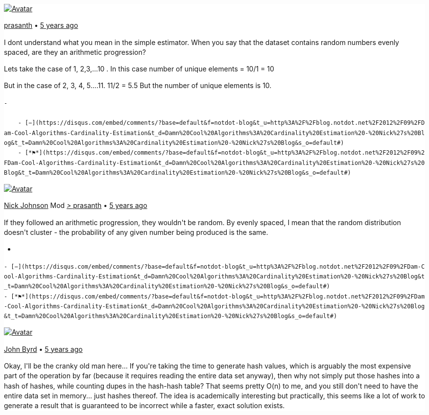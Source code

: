 [![Avatar](../_resources/675fb4b91ca717db030507f2d84bcfdf.png)](https://disqus.com/by/gprasant/)

 [prasanth](https://disqus.com/by/gprasant/)    •  [5 years ago](http://blog.notdot.net/2012/09/Dam-Cool-Algorithms-Cardinality-Estimation#comment-644105013)

I dont understand what you mean in the simple estimator. When you say that the dataset contains random numbers evenly spaced, are they an arithmetic progression?

Lets take the case of 1, 2,3,...10 . In this case number of unique elements = 10/1 = 10

But in the case of 2, 3, 4, 5....11. 11/2 = 5.5 But the number of unique elements is 10.

    -

        - [−](https://disqus.com/embed/comments/?base=default&f=notdot-blog&t_u=http%3A%2F%2Fblog.notdot.net%2F2012%2F09%2FDam-Cool-Algorithms-Cardinality-Estimation&t_d=Damn%20Cool%20Algorithms%3A%20Cardinality%20Estimation%20-%20Nick%27s%20Blog&t_t=Damn%20Cool%20Algorithms%3A%20Cardinality%20Estimation%20-%20Nick%27s%20Blog&s_o=default#)
        - [*⚑*](https://disqus.com/embed/comments/?base=default&f=notdot-blog&t_u=http%3A%2F%2Fblog.notdot.net%2F2012%2F09%2FDam-Cool-Algorithms-Cardinality-Estimation&t_d=Damn%20Cool%20Algorithms%3A%20Cardinality%20Estimation%20-%20Nick%27s%20Blog&t_t=Damn%20Cool%20Algorithms%3A%20Cardinality%20Estimation%20-%20Nick%27s%20Blog&s_o=default#)

[![Avatar](../_resources/675fb4b91ca717db030507f2d84bcfdf.png)](https://disqus.com/by/Arachnid/)

 [Nick Johnson](https://disqus.com/by/Arachnid/)  Mod  [*>* prasanth](http://blog.notdot.net/2012/09/Dam-Cool-Algorithms-Cardinality-Estimation#comment-644105013)  •  [5 years ago](http://blog.notdot.net/2012/09/Dam-Cool-Algorithms-Cardinality-Estimation#comment-644138147)

If they followed an arithmetic progression, they wouldn't be random. By evenly spaced, I mean that the random distribution doesn't cluster - the probability of any given number being produced is the same.

-

    - [−](https://disqus.com/embed/comments/?base=default&f=notdot-blog&t_u=http%3A%2F%2Fblog.notdot.net%2F2012%2F09%2FDam-Cool-Algorithms-Cardinality-Estimation&t_d=Damn%20Cool%20Algorithms%3A%20Cardinality%20Estimation%20-%20Nick%27s%20Blog&t_t=Damn%20Cool%20Algorithms%3A%20Cardinality%20Estimation%20-%20Nick%27s%20Blog&s_o=default#)
    - [*⚑*](https://disqus.com/embed/comments/?base=default&f=notdot-blog&t_u=http%3A%2F%2Fblog.notdot.net%2F2012%2F09%2FDam-Cool-Algorithms-Cardinality-Estimation&t_d=Damn%20Cool%20Algorithms%3A%20Cardinality%20Estimation%20-%20Nick%27s%20Blog&t_t=Damn%20Cool%20Algorithms%3A%20Cardinality%20Estimation%20-%20Nick%27s%20Blog&s_o=default#)

[![Avatar](../_resources/675fb4b91ca717db030507f2d84bcfdf.png)](https://disqus.com/by/disqus_WN8KAR7YV1/)

 [John Byrd](https://disqus.com/by/disqus_WN8KAR7YV1/)    •  [5 years ago](http://blog.notdot.net/2012/09/Dam-Cool-Algorithms-Cardinality-Estimation#comment-643549735)

Okay, I'll be the cranky old man here... If you're taking the time to generate hash values, which is arguably the most expensive part of the operation by far (because it requires reading the entire data set anyway), then why not simply put those hashes into a hash of hashes, while counting dupes in the hash-hash table? That seems pretty O(n) to me, and you still don't need to have the entire data set in memory... just hashes thereof. The idea is academically interesting but practically, this seems like a lot of work to generate a result that is guaranteed to be incorrect while a faster, exact solution exists.
